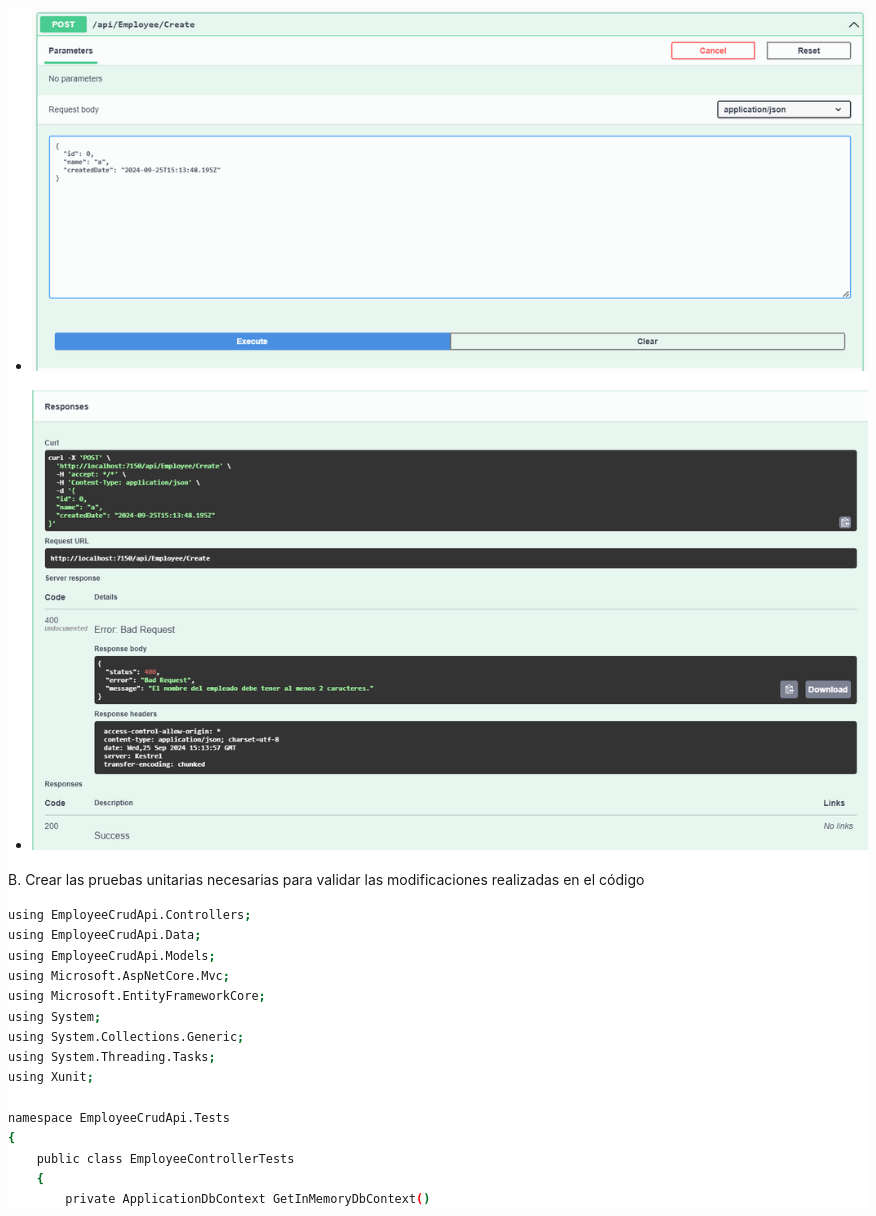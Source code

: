 - ![alt text](imagenes/34.png)

- ![alt text](imagenes/35.png)

B\. Crear las pruebas unitarias necesarias para validar las modificaciones realizadas en el código
```bash
using EmployeeCrudApi.Controllers;
using EmployeeCrudApi.Data;
using EmployeeCrudApi.Models;
using Microsoft.AspNetCore.Mvc;
using Microsoft.EntityFrameworkCore;
using System;
using System.Collections.Generic;
using System.Threading.Tasks;
using Xunit;

namespace EmployeeCrudApi.Tests
{
    public class EmployeeControllerTests
    {
        private ApplicationDbContext GetInMemoryDbContext()
```